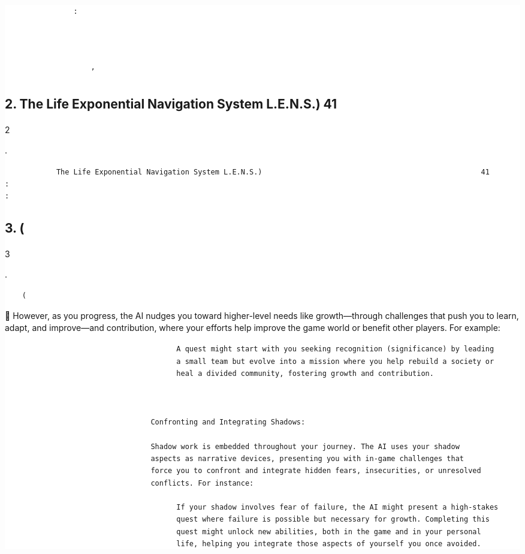 


                    :




                        ’

## 2. The Life Exponential Navigation System L.E.N.S.)                                                   41



2




.




                The Life Exponential Navigation System L.E.N.S.)                                                   41
    :
    :

## 3. (



3




.




        (
                                      However, as you progress, the AI nudges you toward higher-level needs like
                                      growth—through challenges that push you to learn, adapt, and improve—and
                                      contribution, where your efforts help improve the game world or benefit other
                                      players. For example:

                                            A quest might start with you seeking recognition (significance) by leading
                                            a small team but evolve into a mission where you help rebuild a society or
                                            heal a divided community, fostering growth and contribution.



                                      Confronting and Integrating Shadows:

                                      Shadow work is embedded throughout your journey. The AI uses your shadow
                                      aspects as narrative devices, presenting you with in-game challenges that
                                      force you to confront and integrate hidden fears, insecurities, or unresolved
                                      conflicts. For instance:

                                            If your shadow involves fear of failure, the AI might present a high-stakes
                                            quest where failure is possible but necessary for growth. Completing this
                                            quest might unlock new abilities, both in the game and in your personal
                                            life, helping you integrate those aspects of yourself you once avoided.
